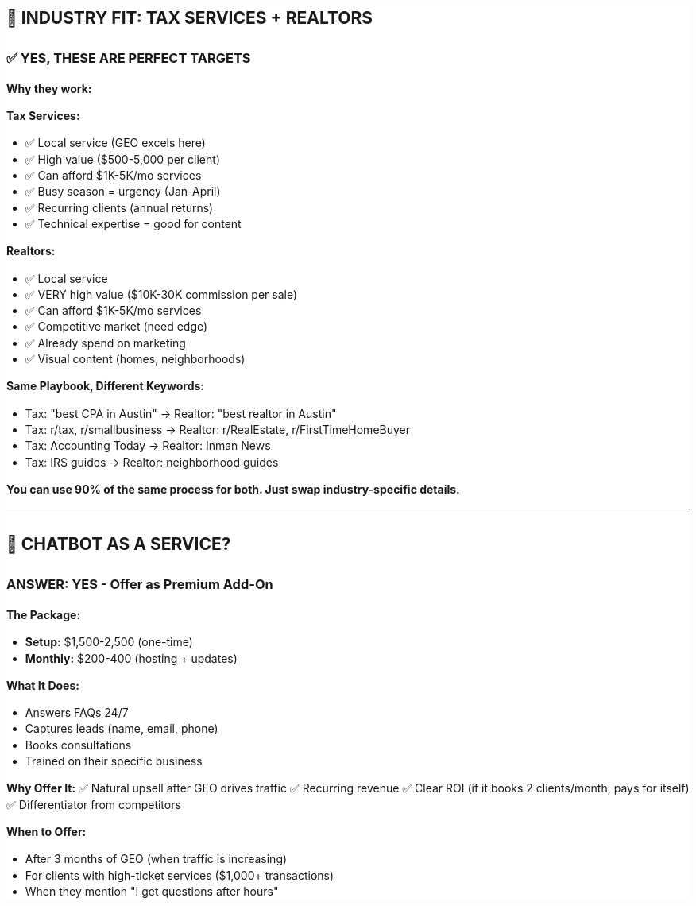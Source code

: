 
## 🏢 INDUSTRY FIT: TAX SERVICES + REALTORS

### ✅ **YES, THESE ARE PERFECT TARGETS**

**Why they work:**

**Tax Services:**
- ✅ Local service (GEO excels here)
- ✅ High value ($500-5,000 per client)
- ✅ Can afford $1K-5K/mo services
- ✅ Busy season = urgency (Jan-April)
- ✅ Recurring clients (annual returns)
- ✅ Technical expertise = good for content

**Realtors:**
- ✅ Local service
- ✅ VERY high value ($10K-30K commission per sale)
- ✅ Can afford $1K-5K/mo services
- ✅ Competitive market (need edge)
- ✅ Already spend on marketing
- ✅ Visual content (homes, neighborhoods)

**Same Playbook, Different Keywords:**
- Tax: "best CPA in Austin" → Realtor: "best realtor in Austin"
- Tax: r/tax, r/smallbusiness → Realtor: r/RealEstate, r/FirstTimeHomeBuyer
- Tax: Accounting Today → Realtor: Inman News
- Tax: IRS guides → Realtor: neighborhood guides

**You can use 90% of the same process for both. Just swap industry-specific details.**

---

## 💬 CHATBOT AS A SERVICE?

### **ANSWER: YES - Offer as Premium Add-On**

**The Package:**
- **Setup:** $1,500-2,500 (one-time)
- **Monthly:** $200-400 (hosting + updates)

**What It Does:**
- Answers FAQs 24/7
- Captures leads (name, email, phone)
- Books consultations
- Trained on their specific business

**Why Offer It:**
✅ Natural upsell after GEO drives traffic
✅ Recurring revenue
✅ Clear ROI (if it books 2 clients/month, pays for itself)
✅ Differentiator from competitors

**When to Offer:**
- After 3 months of GEO (when traffic is increasing)
- For clients with high-ticket services ($1,000+ transactions)
- When they mention "I get questions after hours"
